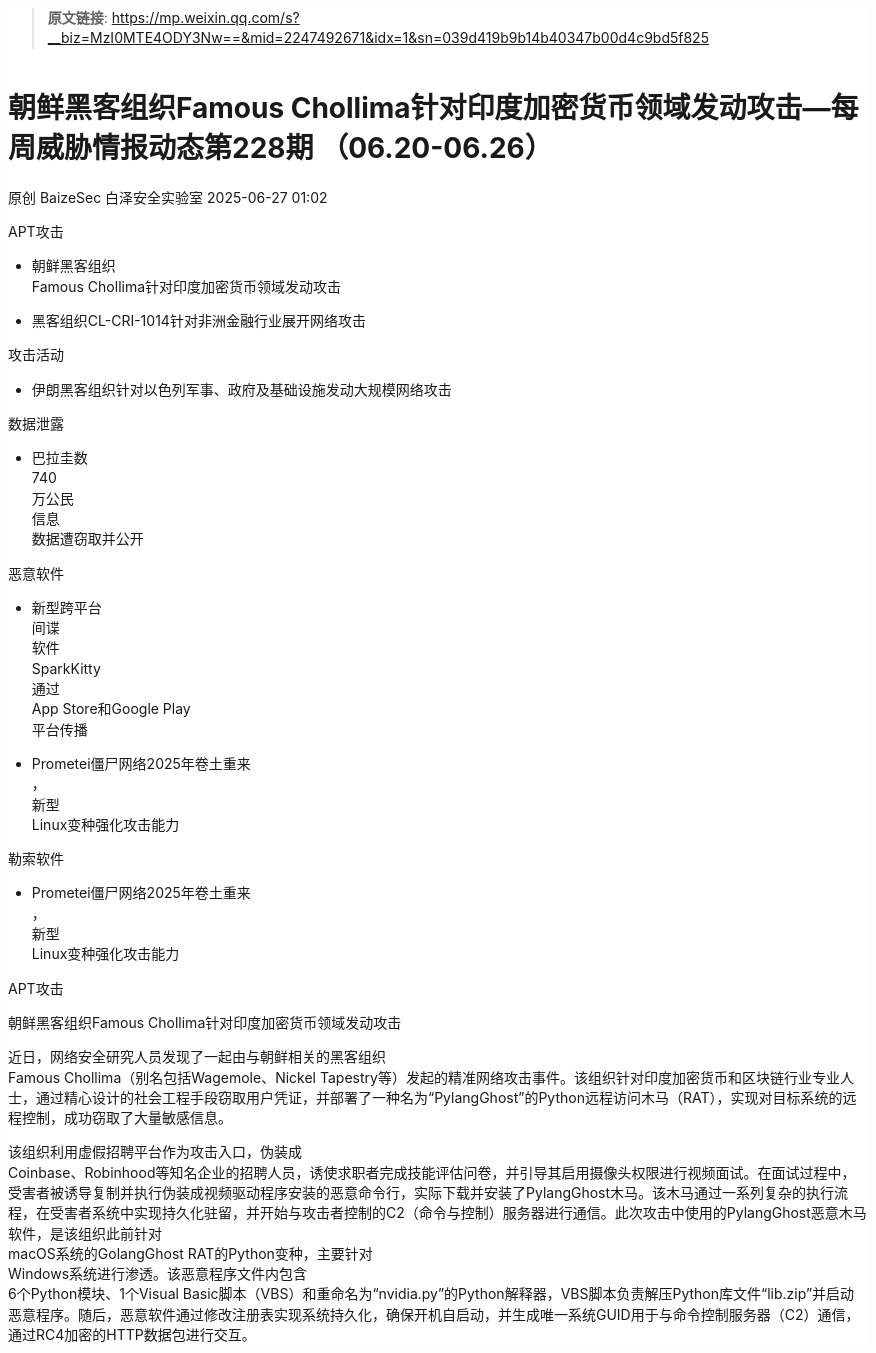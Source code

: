 > **原文链接**: https://mp.weixin.qq.com/s?__biz=MzI0MTE4ODY3Nw==&mid=2247492671&idx=1&sn=039d419b9b14b40347b00d4c9bd5f825

#  朝鲜黑客组织Famous Chollima针对印度加密货币领域发动攻击—每周威胁情报动态第228期 （06.20-06.26）  
原创 BaizeSec  白泽安全实验室   2025-06-27 01:02  
  
APT攻击  
- 朝鲜黑客组织  
Famous Chollima针对印度加密货币领域发动攻击  
  
- 黑客组织CL-CRI-1014针对非洲金融行业展开网络攻击  
  
攻击活动  
- 伊朗黑客组织针对以色列军事、政府及基础设施发动大规模网络攻击  
  
数据泄露  
- 巴拉圭数  
740  
万公民  
信息  
数据遭窃取并公开  
  
恶意软件  
- 新型跨平台  
间谍  
软件  
SparkKitty  
通过  
App Store和Google Play  
平台传播  
  
- Prometei僵尸网络2025年卷土重来  
，  
新型  
Linux变种强化攻击能力  
  
勒索软件  
- Prometei僵尸网络2025年卷土重来  
，  
新型  
Linux变种强化攻击能力  
  
  
  
APT攻击  
  
朝鲜黑客组织Famous Chollima针对印度加密货币领域发动攻击  
  
近日，网络安全研究人员发现了一起由与朝鲜相关的黑客组织  
Famous Chollima（别名包括Wagemole、Nickel Tapestry等）发起的精准网络攻击事件。该组织针对印度加密货币和区块链行业专业人士，通过精心设计的社会工程手段窃取用户凭证，并部署了一种名为“PylangGhost”的Python远程访问木马（RAT），实现对目标系统的远程控制，成功窃取了大量敏感信息。  
  
该组织利用虚假招聘平台作为攻击入口，伪装成  
Coinbase、Robinhood等知名企业的招聘人员，诱使求职者完成技能评估问卷，并引导其启用摄像头权限进行视频面试。在面试过程中，受害者被诱导复制并执行伪装成视频驱动程序安装的恶意命令行，实际下载并安装了PylangGhost木马。该木马通过一系列复杂的执行流程，在受害者系统中实现持久化驻留，并开始与攻击者控制的C2（命令与控制）服务器进行通信。此次攻击中使用的PylangGhost恶意木马软件，是该组织此前针对  
macOS系统的GolangGhost RAT的Python变种，主要针对  
Windows系统进行渗透。该恶意程序文件内包含  
6个Python模块、1个Visual Basic脚本（VBS）和重命名为“nvidia.py”的Python解释器，VBS脚本负责解压Python库文件“lib.zip”并启动恶意程序。随后，恶意软件通过修改注册表实现系统持久化，确保开机自启动，并生成唯一系统GUID用于与命令控制服务器（C2）通信，通过RC4加密的HTTP数据包进行交互。  
  